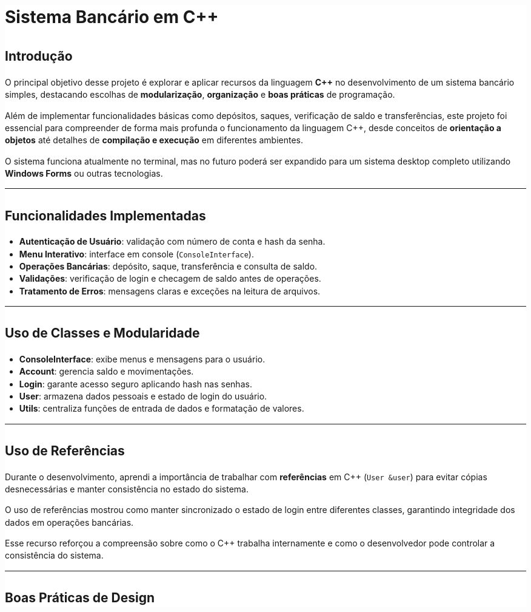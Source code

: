 # Sistema Bancário em C++

## Introdução  

O principal objetivo desse projeto é explorar e aplicar recursos da linguagem **C++** no desenvolvimento de um sistema bancário simples, destacando escolhas de **modularização**, **organização** e **boas práticas** de programação.  

Além de implementar funcionalidades básicas como depósitos, saques, verificação de saldo e transferências, este projeto foi essencial para compreender de forma mais profunda o funcionamento da linguagem C++, desde conceitos de **orientação a objetos** até detalhes de **compilação e execução** em diferentes ambientes.  

O sistema funciona atualmente no terminal, mas no futuro poderá ser expandido para um sistema desktop completo utilizando **Windows Forms** ou outras tecnologias.  

---

## Funcionalidades Implementadas  

- **Autenticação de Usuário**: validação com número de conta e hash da senha.  
- **Menu Interativo**: interface em console (`ConsoleInterface`).  
- **Operações Bancárias**: depósito, saque, transferência e consulta de saldo.  
- **Validações**: verificação de login e checagem de saldo antes de operações.  
- **Tratamento de Erros**: mensagens claras e exceções na leitura de arquivos.  

---

## Uso de Classes e Modularidade  

- **ConsoleInterface**: exibe menus e mensagens para o usuário.  
- **Account**: gerencia saldo e movimentações.  
- **Login**: garante acesso seguro aplicando hash nas senhas.  
- **User**: armazena dados pessoais e estado de login do usuário.  
- **Utils**: centraliza funções de entrada de dados e formatação de valores.  

---

## Uso de Referências  

Durante o desenvolvimento, aprendi a importância de trabalhar com **referências** em C++ (`User &user`) para evitar cópias desnecessárias e manter consistência no estado do sistema.  

O uso de referências mostrou como manter sincronizado o estado de login entre diferentes classes, garantindo integridade dos dados em operações bancárias.  

Esse recurso reforçou a compreensão sobre como o C++ trabalha internamente e como o desenvolvedor pode controlar a consistência do sistema.  

---

## Boas Práticas de Design  
